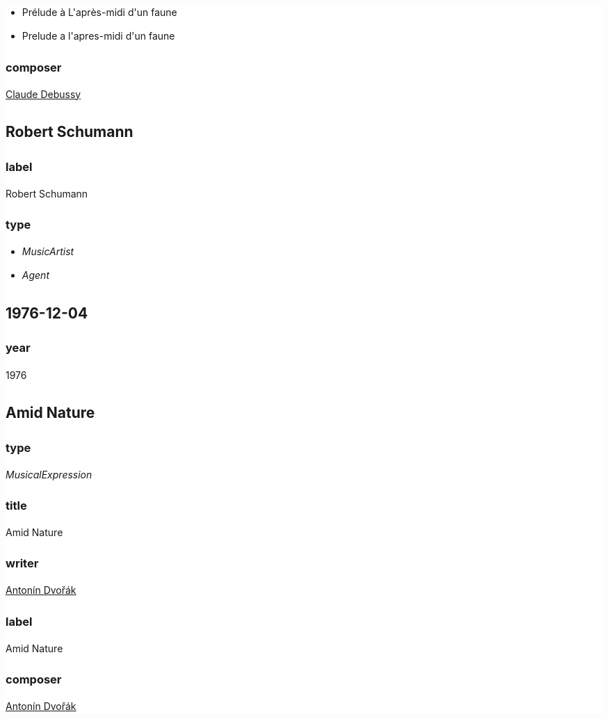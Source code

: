  - Prélude à L'après-midi d'un faune

 - Prelude a l'apres-midi d'un faune

### composer


[Claude Debussy](#Claude-Debussy)

## Robert Schumann

### label


Robert Schumann

### type

 - *MusicArtist*

 - *Agent*

## 1976-12-04

### year


1976

## Amid Nature

### type


*MusicalExpression*

### title


Amid Nature

### writer


[Antonín Dvořák](#Antonín-Dvořák)

### label


Amid Nature

### composer


[Antonín Dvořák](#Antonín-Dvořák)
